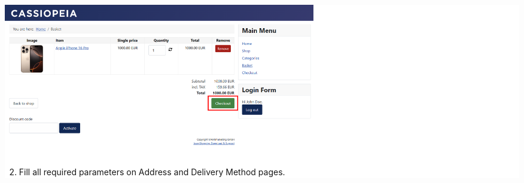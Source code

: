   <img src="/images/joomla-4.png" width=60% height=60%>
  
  2. Fill all required parameters on Address and Delivery Method pages.
